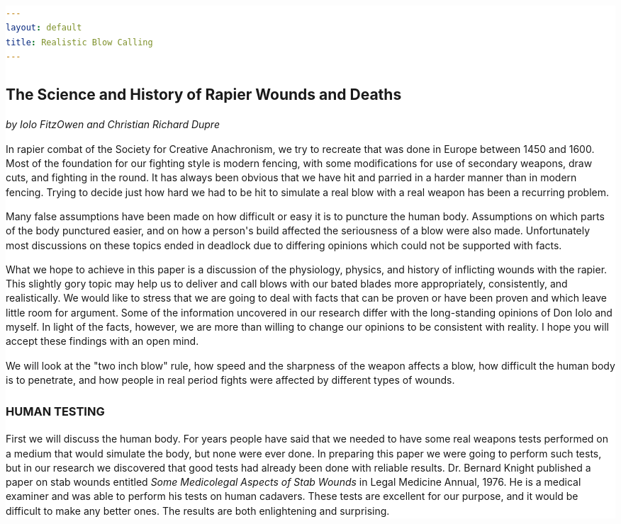 ```yaml
---
layout: default
title: Realistic Blow Calling
---
```


## The Science and History of Rapier Wounds and Deaths

*by Iolo FitzOwen and Christian Richard Dupre*

In rapier combat of the Society for Creative Anachronism,
we try to recreate that was done in Europe between 1450 and 1600. Most
of the foundation for our fighting style is modern fencing, with some
modifications for use of secondary weapons, draw cuts, and fighting in the
round. It has always been obvious that we have hit and parried in a
harder manner than in modern fencing.  Trying to decide just how hard
we had to be hit to simulate a real blow with a real weapon has been a recurring
problem.

Many false assumptions have been made on how difficult or easy it is to puncture
the human body. Assumptions on which parts of the body punctured easier,
and on how a person's build affected the seriousness of a blow were also
made. Unfortunately most discussions on these topics ended in deadlock due
to differing opinions which could not be supported with facts.

What we hope to achieve in this paper is a discussion of the physiology,
physics, and history of inflicting wounds with the rapier. This slightly
gory topic may help us to deliver and call blows with our bated blades more
appropriately, consistently, and realistically. We would like to stress
that we are going to deal with facts that can be proven or have been proven
and which leave little room for argument. Some of the information uncovered
in our research differ with the long-standing opinions of Don Iolo and myself.
In light of the facts, however, we are more than willing to change
our opinions to be consistent with reality. I hope you will accept
these findings with an open mind.

We will look at the &quot;two inch blow&quot; rule, how speed and the sharpness of
the weapon affects a blow, how difficult the human body is to penetrate,
and how people in real period fights were affected by different types of
wounds.

### HUMAN TESTING

First we will discuss the human body. For years people have said that we needed
to have some real weapons tests performed on a medium that would simulate
the body, but none were ever done. In preparing this paper we were going
to perform such tests, but in our research we discovered that good tests
had already been done with reliable results. Dr. Bernard Knight published
a paper on stab wounds entitled *Some Medicolegal Aspects of Stab Wounds* in Legal Medicine Annual, 1976. He is a medical examiner
and was able to perform his tests on human cadavers. These tests are excellent
for our purpose, and it would be difficult to make any better ones. The
results are both enlightening and surprising.
